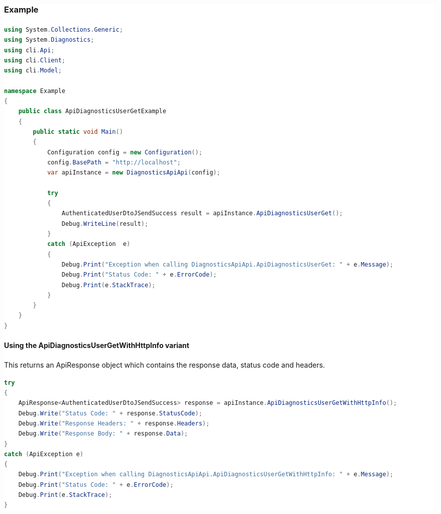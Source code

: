 

### Example
```csharp
using System.Collections.Generic;
using System.Diagnostics;
using cli.Api;
using cli.Client;
using cli.Model;

namespace Example
{
    public class ApiDiagnosticsUserGetExample
    {
        public static void Main()
        {
            Configuration config = new Configuration();
            config.BasePath = "http://localhost";
            var apiInstance = new DiagnosticsApiApi(config);

            try
            {
                AuthenticatedUserDtoJSendSuccess result = apiInstance.ApiDiagnosticsUserGet();
                Debug.WriteLine(result);
            }
            catch (ApiException  e)
            {
                Debug.Print("Exception when calling DiagnosticsApiApi.ApiDiagnosticsUserGet: " + e.Message);
                Debug.Print("Status Code: " + e.ErrorCode);
                Debug.Print(e.StackTrace);
            }
        }
    }
}
```

#### Using the ApiDiagnosticsUserGetWithHttpInfo variant
This returns an ApiResponse object which contains the response data, status code and headers.

```csharp
try
{
    ApiResponse<AuthenticatedUserDtoJSendSuccess> response = apiInstance.ApiDiagnosticsUserGetWithHttpInfo();
    Debug.Write("Status Code: " + response.StatusCode);
    Debug.Write("Response Headers: " + response.Headers);
    Debug.Write("Response Body: " + response.Data);
}
catch (ApiException e)
{
    Debug.Print("Exception when calling DiagnosticsApiApi.ApiDiagnosticsUserGetWithHttpInfo: " + e.Message);
    Debug.Print("Status Code: " + e.ErrorCode);
    Debug.Print(e.StackTrace);
}
```
